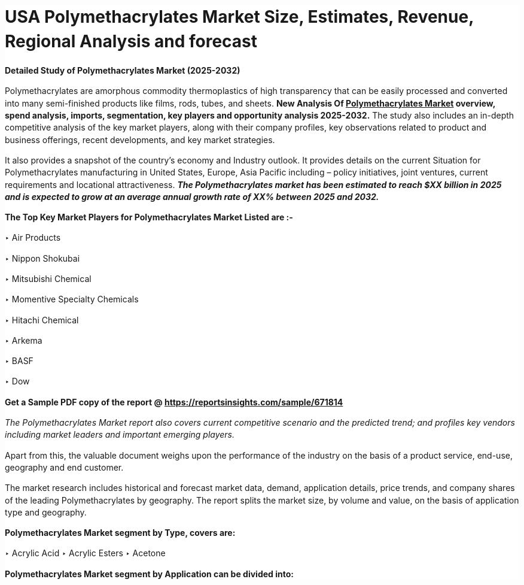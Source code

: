 # USA Polymethacrylates Market Size, Estimates, Revenue, Regional Analysis and forecast

<strong>Detailed Study of Polymethacrylates Market (2025-2032)</strong>

Polymethacrylates are amorphous commodity thermoplastics of high transparency that can be easily processed and converted into many semi-finished products like films, rods, tubes, and sheets. <strong>New Analysis Of <a href=https://www.reportsinsights.com/sample/671814>Polymethacrylates Market</a> overview, spend analysis, imports, segmentation, key players and opportunity analysis 2025-2032.</strong> The study also includes an in-depth competitive analysis of the key market players, along with their company profiles, key observations related to product and business offerings, recent developments, and key market strategies.

It also provides a snapshot of the country’s economy and Industry outlook. It provides details on the current Situation for Polymethacrylates manufacturing in United States, Europe, Asia Pacific including – policy initiatives, joint ventures, current requirements and locational attractiveness. <strong><em>The Polymethacrylates market has been estimated to reach $XX billion in 2025 and is expected to grow at an average annual growth rate of XX% between 2025 and 2032.</em></strong>

<strong>The Top Key Market Players for Polymethacrylates Market Listed are :-</strong> 

‣ Air Products

‣ Nippon Shokubai

‣ Mitsubishi Chemical

‣ Momentive Specialty Chemicals

‣ Hitachi Chemical

‣ Arkema

‣ BASF

‣ Dow

<strong>Get a Sample PDF copy of the report @ <a href=https://reportsinsights.com/sample/671814>https://reportsinsights.com/sample/671814</a></strong>

<em>The Polymethacrylates Market report also covers current competitive scenario and the predicted trend; and profiles key vendors including market leaders and important emerging players.</em>

Apart from this, the valuable document weighs upon the performance of the industry on the basis of a product service, end-use, geography and end customer.

The market research includes historical and forecast market data, demand, application details, price trends, and company shares of the leading Polymethacrylates by geography. The report splits the market size, by volume and value, on the basis of application type and geography.

<strong>Polymethacrylates Market segment by Type, covers are:</strong>

‣ Acrylic Acid
‣ Acrylic Esters
‣ Acetone

<strong>Polymethacrylates Market segment by Application can be divided into:</strong>
